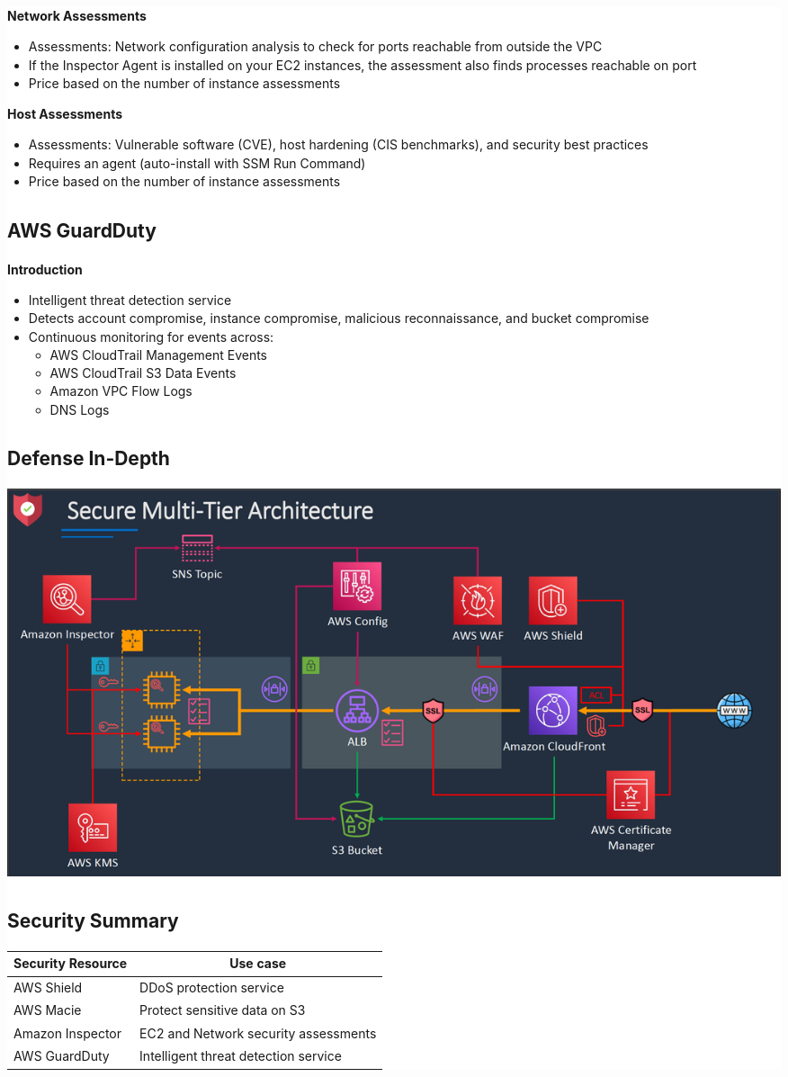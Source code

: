 __Network Assessments__  
* Assessments: Network configuration analysis to check for ports reachable from outside the VPC
* If the Inspector Agent is installed on your EC2 instances, the assessment also finds processes reachable on port
* Price based on the number of instance assessments

__Host Assessments__  
* Assessments: Vulnerable software (CVE), host hardening (CIS benchmarks), and security best practices
* Requires an agent (auto-install with SSM Run Command)
* Price based on the number of instance assessments

## AWS GuardDuty
__Introduction__
* Intelligent threat detection service
* Detects account compromise, instance compromise, malicious reconnaissance, and bucket compromise
* Continuous monitoring for events across:
  - AWS CloudTrail Management Events
  - AWS CloudTrail S3 Data Events
  - Amazon VPC Flow Logs
  - DNS Logs

## Defense In-Depth
![](slides/defence-in-depth.png)

## Security Summary
Security Resource | Use case
------------------|-------------
AWS Shield        | DDoS protection service
AWS Macie         | Protect sensitive data on S3
Amazon Inspector  | EC2 and Network security assessments
AWS GuardDuty     | Intelligent threat detection service
